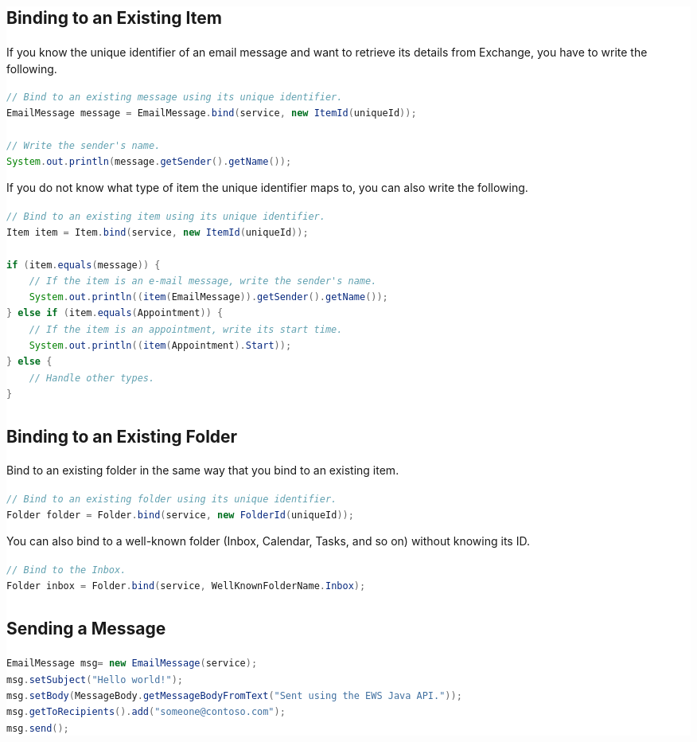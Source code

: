 ## Binding to an Existing Item

If you know the unique identifier of an email message and want to retrieve its details from Exchange, you have to write the following.

```Java
// Bind to an existing message using its unique identifier.
EmailMessage message = EmailMessage.bind(service, new ItemId(uniqueId));

// Write the sender's name.
System.out.println(message.getSender().getName());
```
If you do not know what type of item the unique identifier maps to, you can also write the following.

```Java
// Bind to an existing item using its unique identifier.
Item item = Item.bind(service, new ItemId(uniqueId));

if (item.equals(message)) {
	// If the item is an e-mail message, write the sender's name.
	System.out.println((item(EmailMessage)).getSender().getName());
} else if (item.equals(Appointment)) {
	// If the item is an appointment, write its start time.
	System.out.println((item(Appointment).Start));
} else {
	// Handle other types.
}
```

## Binding to an Existing Folder

Bind to an existing folder in the same way that you bind to an existing item.

```Java
// Bind to an existing folder using its unique identifier.
Folder folder = Folder.bind(service, new FolderId(uniqueId));
```
You can also bind to a well-known folder (Inbox, Calendar, Tasks, and so on) without knowing its ID.

```Java
// Bind to the Inbox.
Folder inbox = Folder.bind(service, WellKnownFolderName.Inbox);
```

## Sending a Message

```Java
EmailMessage msg= new EmailMessage(service);
msg.setSubject("Hello world!");
msg.setBody(MessageBody.getMessageBodyFromText("Sent using the EWS Java API."));
msg.getToRecipients().add("someone@contoso.com");
msg.send();
```
